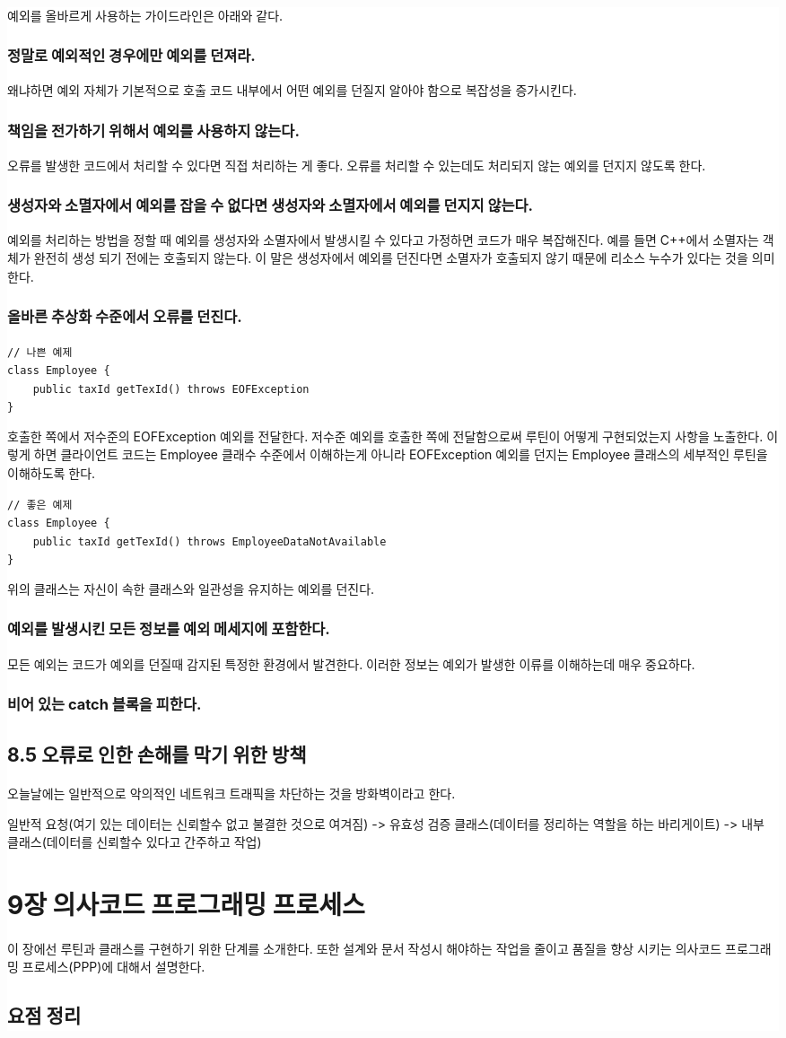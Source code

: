 예외를 올바르게 사용하는 가이드라인은 아래와 같다. 

### 정말로 예외적인 경우에만 예외를 던져라.

왜냐하면 예외 자체가 기본적으로 호출 코드 내부에서 어떤 예외를 던질지 알아야 함으로 복잡성을 증가시킨다. 

### 책임을 전가하기 위해서 예외를 사용하지 않는다. 

오류를 발생한 코드에서 처리할 수 있다면 직접 처리하는 게 좋다. 오류를 처리할 수 있는데도 처리되지 않는 예외를 던지지 않도록 한다. 

### 생성자와 소멸자에서 예외를 잡을 수 없다면 생성자와 소멸자에서 예외를 던지지 않는다. 

예외를 처리하는 방법을 정할 때 예외를 생성자와 소멸자에서 발생시킬 수 있다고 가정하면 코드가 매우 복잡해진다. 예를 들면 C++에서 소멸자는 객체가 완전히 생성 되기 전에는 호출되지 않는다. 이 말은 생성자에서 예외를 던진다면 소멸자가 호출되지 않기 때문에 리소스 누수가 있다는 것을 의미한다. 

### 올바른 추상화 수준에서 오류를 던진다. 

``` 
// 나쁜 예제
class Employee {
	public taxId getTexId() throws EOFException 
}
```
호출한 쪽에서 저수준의 EOFException 예외를 전달한다. 저수준 예외를 호출한 쪽에 전달함으로써 루틴이 어떻게 구현되었는지 사항을 노출한다. 이렇게 하면 클라이언트 코드는 Employee 클래수 수준에서 이해하는게 아니라 EOFException 예외를 던지는 Employee 클래스의 세부적인 루틴을 이해하도록 한다. 
``` 
// 좋은 예제
class Employee {
	public taxId getTexId() throws EmployeeDataNotAvailable
}
```
위의 클래스는 자신이 속한 클래스와 일관성을 유지하는 예외를 던진다. 

### 예외를 발생시킨 모든 정보를 예외 메세지에 포함한다.

모든 예외는 코드가 예외를 던질때 감지된 특정한 환경에서 발견한다. 이러한 정보는 예외가 발생한 이류를 이해하는데 매우 중요하다.

### 비어 있는 catch 블록을 피한다. 

## 8.5 오류로 인한 손해를 막기 위한 방책

오늘날에는 일반적으로 악의적인 네트워크 트래픽을 차단하는 것을 방화벽이라고 한다. 

일반적 요청(여기 있는 데이터는 신뢰할수 없고 불결한 것으로 여겨짐)
 -> 유효성 검증 클래스(데이터를 정리하는 역할을 하는 바리게이트) -> 내부 클래스(데이터를 신뢰할수 있다고 간주하고 작업)

# 9장 의사코드 프로그래밍 프로세스

이 장에선 루틴과 클래스를 구현하기 위한 단계를 소개한다. 또한 설계와 문서 작성시 해야하는 작업을 줄이고 품질을 향상 시키는 의사코드 프로그래밍 프로세스(PPP)에 대해서 설명한다. 

## 요점 정리
